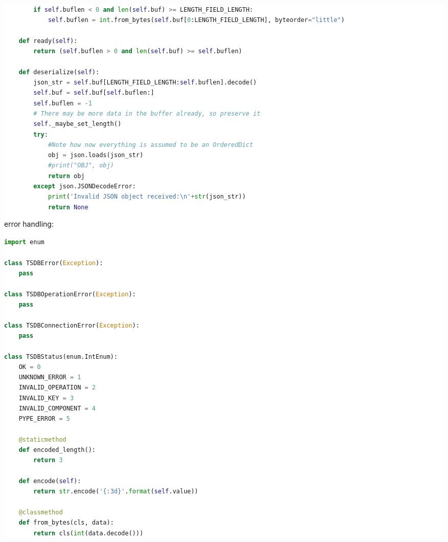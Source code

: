 ```python
        if self.buflen < 0 and len(self.buf) >= LENGTH_FIELD_LENGTH:
            self.buflen = int.from_bytes(self.buf[0:LENGTH_FIELD_LENGTH], byteorder="little")

    def ready(self):
        return (self.buflen > 0 and len(self.buf) >= self.buflen)

    def deserialize(self):
        json_str = self.buf[LENGTH_FIELD_LENGTH:self.buflen].decode()
        self.buf = self.buf[self.buflen:]
        self.buflen = -1
        # There may be more data in the buffer already, so preserve it
        self._maybe_set_length()
        try:
            #Note how now everything is assumed to be an OrderedDict
            obj = json.loads(json_str)
            #print("OBJ", obj)
            return obj
        except json.JSONDecodeError:
            print('Invalid JSON object received:\n'+str(json_str))
            return None
```

error handling:

```python
import enum

class TSDBError(Exception):
    pass

class TSDBOperationError(Exception):
    pass

class TSDBConnectionError(Exception):
    pass

class TSDBStatus(enum.IntEnum):
    OK = 0
    UNKNOWN_ERROR = 1
    INVALID_OPERATION = 2
    INVALID_KEY = 3
    INVALID_COMPONENT = 4
    PYPE_ERROR = 5

    @staticmethod
    def encoded_length():
        return 3

    def encode(self):
        return str.encode('{:3d}'.format(self.value))

    @classmethod
    def from_bytes(cls, data):
        return cls(int(data.decode()))
```
